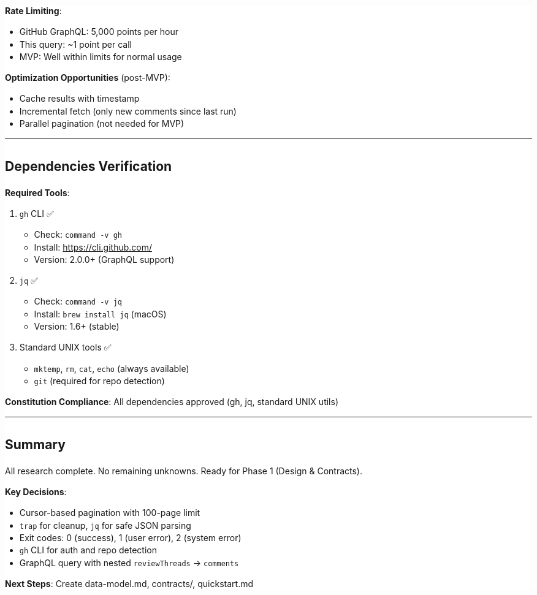 **Rate Limiting**:
- GitHub GraphQL: 5,000 points per hour
- This query: ~1 point per call
- MVP: Well within limits for normal usage

**Optimization Opportunities** (post-MVP):
- Cache results with timestamp
- Incremental fetch (only new comments since last run)
- Parallel pagination (not needed for MVP)

---

## Dependencies Verification

**Required Tools**:
1. `gh` CLI ✅
   - Check: `command -v gh`
   - Install: https://cli.github.com/
   - Version: 2.0.0+ (GraphQL support)

2. `jq` ✅
   - Check: `command -v jq`
   - Install: `brew install jq` (macOS)
   - Version: 1.6+ (stable)

3. Standard UNIX tools ✅
   - `mktemp`, `rm`, `cat`, `echo` (always available)
   - `git` (required for repo detection)

**Constitution Compliance**: All dependencies approved (gh, jq, standard UNIX utils)

---

## Summary

All research complete. No remaining unknowns. Ready for Phase 1 (Design & Contracts).

**Key Decisions**:
- Cursor-based pagination with 100-page limit
- `trap` for cleanup, `jq` for safe JSON parsing
- Exit codes: 0 (success), 1 (user error), 2 (system error)
- `gh` CLI for auth and repo detection
- GraphQL query with nested `reviewThreads` → `comments`

**Next Steps**: Create data-model.md, contracts/, quickstart.md